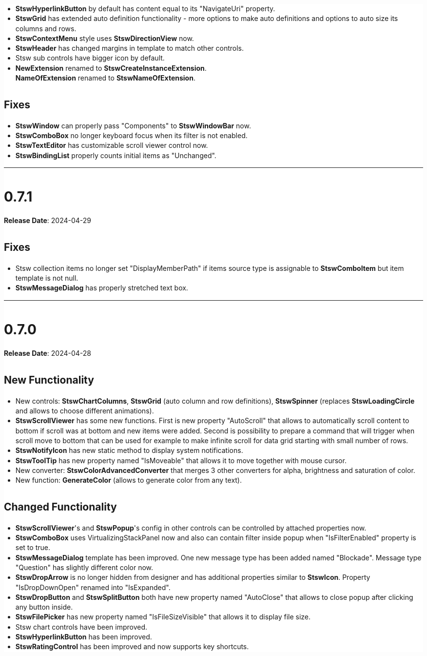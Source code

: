 * **StswHyperlinkButton** by default has content equal to its "NavigateUri" property.
* **StswGrid** has extended auto definition functionality - more options to make auto definitions and options to auto size its columns and rows.
* **StswContextMenu** style uses **StswDirectionView** now.
* **StswHeader** has changed margins in template to match other controls.
* Stsw sub controls have bigger icon by default.
* **NewExtension** renamed to **StswCreateInstanceExtension**.  
  **NameOfExtension** renamed to **StswNameOfExtension**.

## Fixes
* **StswWindow** can properly pass "Components" to **StswWindowBar** now.
* **StswComboBox** no longer keyboard focus when its filter is not enabled.
* **StswTextEditor** has customizable scroll viewer control now.
* **StswBindingList** properly counts initial items as "Unchanged".

---

<h1 id="0-7-1">0.7.1</h1>

**Release Date**: 2024-04-29

## Fixes
* Stsw collection items no longer set "DisplayMemberPath" if items source type is assignable to **StswComboItem** but item template is not null.
* **StswMessageDialog** has properly stretched text box.

---

<h1 id="0-7-0">0.7.0</h1>

**Release Date**: 2024-04-28

## New Functionality

* New controls: **StswChartColumns**, **StswGrid** (auto column and row definitions), **StswSpinner** (replaces **StswLoadingCircle** and allows to choose different animations).
* **StswScrollViewer** has some new functions. First is new property "AutoScroll" that allows to automatically scroll content to bottom if scroll was at bottom and new items were added. Second is possibility to prepare a command that will trigger when scroll move to bottom that can be used for example to make infinite scroll for data grid starting with small number of rows.
* **StswNotifyIcon** has new static method to display system notifications.
* **StswToolTip** has new property named "IsMoveable" that allows it to move together with mouse cursor.
* New converter: **StswColorAdvancedConverter** that merges 3 other converters for alpha, brightness and saturation of color.
* New function: **GenerateColor** (allows to generate color from any text).

## Changed Functionality

* **StswScrollViewer**'s and **StswPopup**'s config in other controls can be controlled by attached properties now.
* **StswComboBox** uses VirtualizingStackPanel now and also can contain filter inside popup when "IsFilterEnabled" property is set to true.
* **StswMessageDialog** template has been improved. One new message type has been added named "Blockade". Message type "Question" has slightly different color now.
* **StswDropArrow** is no longer hidden from designer and has additional properties similar to **StswIcon**. Property "IsDropDownOpen" renamed into "IsExpanded".
* **StswDropButton** and **StswSplitButton** both have new property named "AutoClose" that allows to close popup after clicking any button inside.
* **StswFilePicker** has new property named "IsFileSizeVisible" that allows it to display file size.
* Stsw chart controls have been improved.
* **StswHyperlinkButton** has been improved.
* **StswRatingControl** has been improved and now supports key shortcuts.